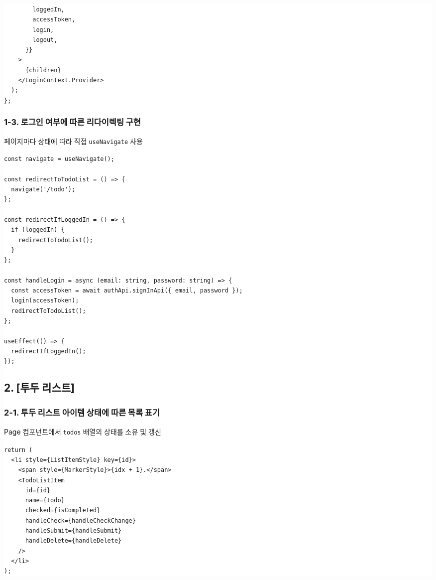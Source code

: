 ```tsx
        loggedIn,
        accessToken,
        login,
        logout,
      }}
    >
      {children}
    </LoginContext.Provider>
  );
};
```

### 1-3. 로그인 여부에 따른 리다이렉팅 구현

페이지마다 상태에 따라 직접 `useNavigate` 사용

```tsx
const navigate = useNavigate();

const redirectToTodoList = () => {
  navigate('/todo');
};

const redirectIfLoggedIn = () => {
  if (loggedIn) {
    redirectToTodoList();
  }
};

const handleLogin = async (email: string, password: string) => {
  const accessToken = await authApi.signInApi({ email, password });
  login(accessToken);
  redirectToTodoList();
};

useEffect(() => {
  redirectIfLoggedIn();
});
```

## 2. [투두 리스트]

### 2-1. 투두 리스트 아이템 상태에 따른 목록 표기

Page 컴포넌트에서 `todos` 배열의 상태를 소유 및 갱신

```tsx
return (
  <li style={ListItemStyle} key={id}>
    <span style={MarkerStyle}>{idx + 1}.</span>
    <TodoListItem
      id={id}
      name={todo}
      checked={isCompleted}
      handleCheck={handleCheckChange}
      handleSubmit={handleSubmit}
      handleDelete={handleDelete}
    />
  </li>
);
```
